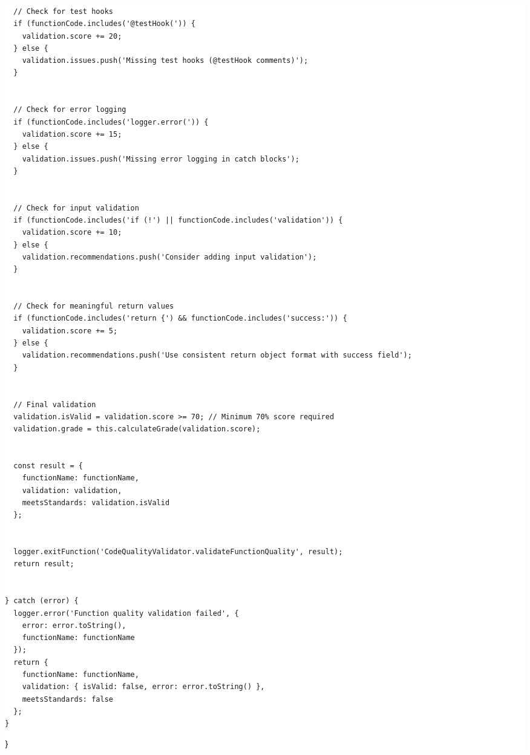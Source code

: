 
      // Check for test hooks
      if (functionCode.includes('@testHook(')) {
        validation.score += 20;
      } else {
        validation.issues.push('Missing test hooks (@testHook comments)');
      }


      // Check for error logging
      if (functionCode.includes('logger.error(')) {
        validation.score += 15;
      } else {
        validation.issues.push('Missing error logging in catch blocks');
      }


      // Check for input validation
      if (functionCode.includes('if (!') || functionCode.includes('validation')) {
        validation.score += 10;
      } else {
        validation.recommendations.push('Consider adding input validation');
      }


      // Check for meaningful return values
      if (functionCode.includes('return {') && functionCode.includes('success:')) {
        validation.score += 5;
      } else {
        validation.recommendations.push('Use consistent return object format with success field');
      }


      // Final validation
      validation.isValid = validation.score >= 70; // Minimum 70% score required
      validation.grade = this.calculateGrade(validation.score);


      const result = {
        functionName: functionName,
        validation: validation,
        meetsStandards: validation.isValid
      };


      logger.exitFunction('CodeQualityValidator.validateFunctionQuality', result);
      return result;


    } catch (error) {
      logger.error('Function quality validation failed', { 
        error: error.toString(),
        functionName: functionName
      });
      return {
        functionName: functionName,
        validation: { isValid: false, error: error.toString() },
        meetsStandards: false
      };
    }
  }
